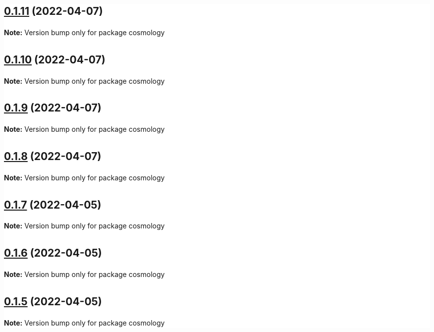 
## [0.1.11](https://github.com/cosmology-tech/cosmology/compare/cosmology@0.1.10...cosmology@0.1.11) (2022-04-07)

**Note:** Version bump only for package cosmology





## [0.1.10](https://github.com/cosmology-tech/cosmology/compare/cosmology@0.1.9...cosmology@0.1.10) (2022-04-07)

**Note:** Version bump only for package cosmology





## [0.1.9](https://github.com/cosmology-tech/cosmology/compare/cosmology@0.1.8...cosmology@0.1.9) (2022-04-07)

**Note:** Version bump only for package cosmology





## [0.1.8](https://github.com/cosmology-tech/cosmology/compare/cosmology@0.1.7...cosmology@0.1.8) (2022-04-07)

**Note:** Version bump only for package cosmology





## [0.1.7](https://github.com/cosmology-tech/cosmology/compare/cosmology@0.1.6...cosmology@0.1.7) (2022-04-05)

**Note:** Version bump only for package cosmology





## [0.1.6](https://github.com/cosmology-tech/cosmology/compare/cosmology@0.1.5...cosmology@0.1.6) (2022-04-05)

**Note:** Version bump only for package cosmology





## [0.1.5](https://github.com/cosmology-tech/cosmology/compare/cosmology@0.1.4...cosmology@0.1.5) (2022-04-05)

**Note:** Version bump only for package cosmology

